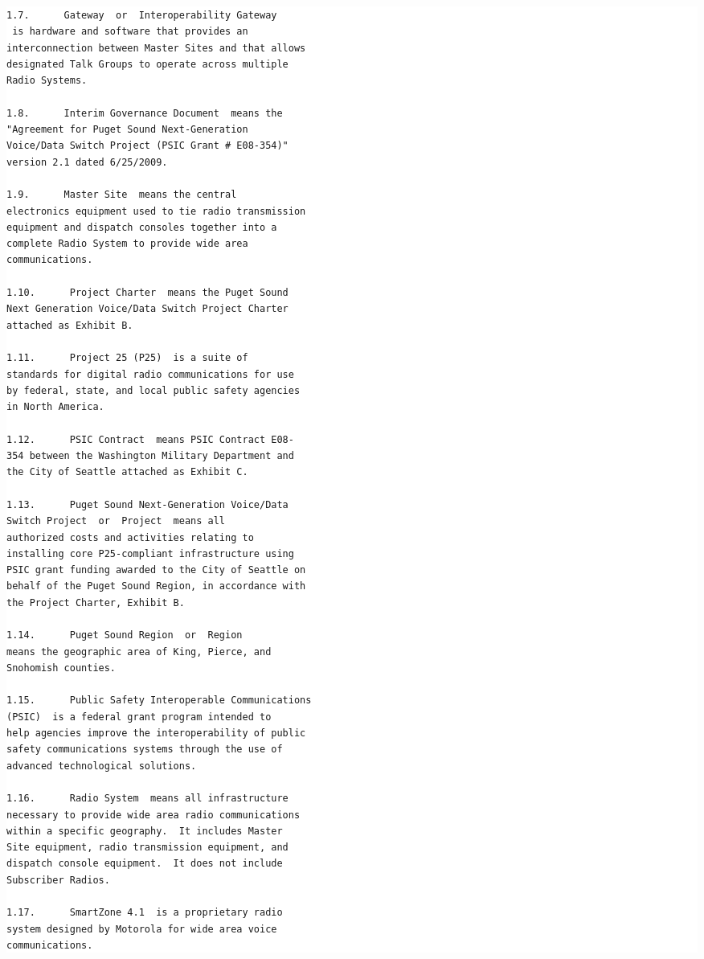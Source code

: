     1.7.      Gateway  or  Interoperability Gateway  
     is hardware and software that provides an  
    interconnection between Master Sites and that allows  
    designated Talk Groups to operate across multiple  
    Radio Systems.  
  
    1.8.      Interim Governance Document  means the  
    "Agreement for Puget Sound Next-Generation  
    Voice/Data Switch Project (PSIC Grant # E08-354)"  
    version 2.1 dated 6/25/2009.  
  
    1.9.      Master Site  means the central  
    electronics equipment used to tie radio transmission  
    equipment and dispatch consoles together into a  
    complete Radio System to provide wide area  
    communications.  
  
    1.10.      Project Charter  means the Puget Sound  
    Next Generation Voice/Data Switch Project Charter  
    attached as Exhibit B.  
  
    1.11.      Project 25 (P25)  is a suite of  
    standards for digital radio communications for use  
    by federal, state, and local public safety agencies  
    in North America.  
  
    1.12.      PSIC Contract  means PSIC Contract E08-  
    354 between the Washington Military Department and  
    the City of Seattle attached as Exhibit C.  
  
    1.13.      Puget Sound Next-Generation Voice/Data  
    Switch Project  or  Project  means all  
    authorized costs and activities relating to  
    installing core P25-compliant infrastructure using  
    PSIC grant funding awarded to the City of Seattle on  
    behalf of the Puget Sound Region, in accordance with  
    the Project Charter, Exhibit B.  
  
    1.14.      Puget Sound Region  or  Region   
    means the geographic area of King, Pierce, and  
    Snohomish counties.  
  
    1.15.      Public Safety Interoperable Communications  
    (PSIC)  is a federal grant program intended to  
    help agencies improve the interoperability of public  
    safety communications systems through the use of  
    advanced technological solutions.  
  
    1.16.      Radio System  means all infrastructure  
    necessary to provide wide area radio communications  
    within a specific geography.  It includes Master  
    Site equipment, radio transmission equipment, and  
    dispatch console equipment.  It does not include  
    Subscriber Radios.  
  
    1.17.      SmartZone 4.1  is a proprietary radio  
    system designed by Motorola for wide area voice  
    communications.  
  